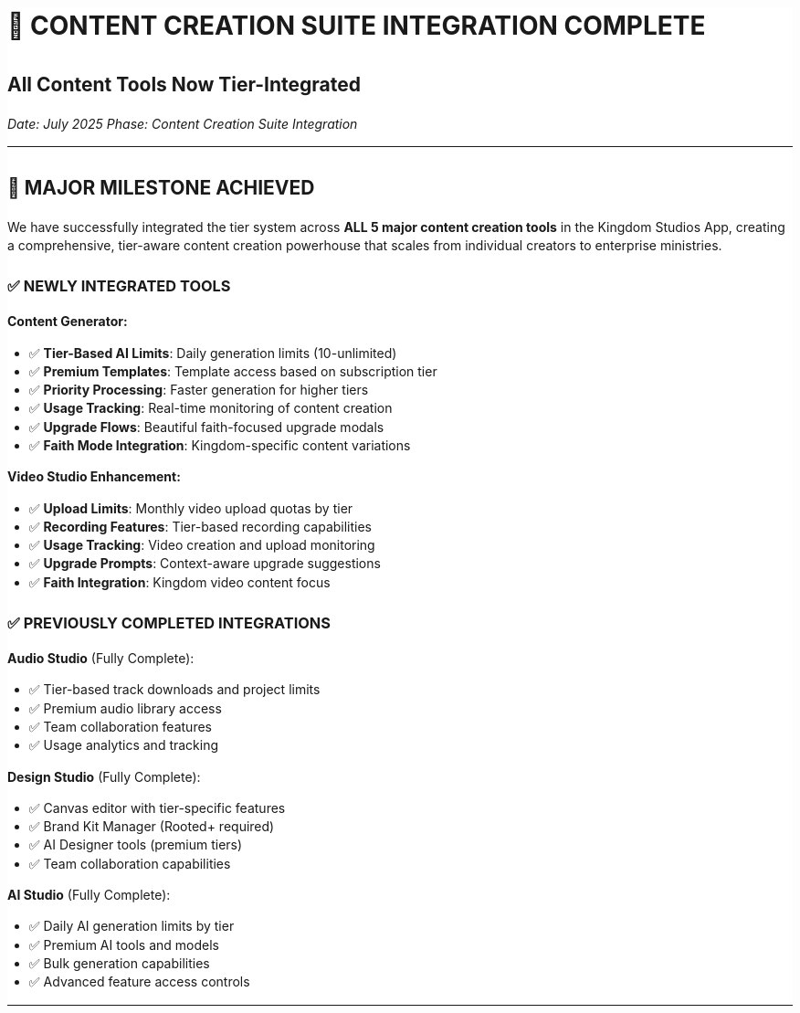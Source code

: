 # 🎯 CONTENT CREATION SUITE INTEGRATION COMPLETE

## All Content Tools Now Tier-Integrated

_Date: July 2025_
_Phase: Content Creation Suite Integration_

---

## 🎉 MAJOR MILESTONE ACHIEVED

We have successfully integrated the tier system across **ALL 5 major content creation tools** in the Kingdom Studios App, creating a comprehensive, tier-aware content creation powerhouse that scales from individual creators to enterprise ministries.

### ✅ NEWLY INTEGRATED TOOLS

**Content Generator:**

- ✅ **Tier-Based AI Limits**: Daily generation limits (10-unlimited)
- ✅ **Premium Templates**: Template access based on subscription tier
- ✅ **Priority Processing**: Faster generation for higher tiers
- ✅ **Usage Tracking**: Real-time monitoring of content creation
- ✅ **Upgrade Flows**: Beautiful faith-focused upgrade modals
- ✅ **Faith Mode Integration**: Kingdom-specific content variations

**Video Studio Enhancement:**

- ✅ **Upload Limits**: Monthly video upload quotas by tier
- ✅ **Recording Features**: Tier-based recording capabilities
- ✅ **Usage Tracking**: Video creation and upload monitoring
- ✅ **Upgrade Prompts**: Context-aware upgrade suggestions
- ✅ **Faith Integration**: Kingdom video content focus

### ✅ PREVIOUSLY COMPLETED INTEGRATIONS

**Audio Studio** (Fully Complete):

- ✅ Tier-based track downloads and project limits
- ✅ Premium audio library access
- ✅ Team collaboration features
- ✅ Usage analytics and tracking

**Design Studio** (Fully Complete):

- ✅ Canvas editor with tier-specific features
- ✅ Brand Kit Manager (Rooted+ required)
- ✅ AI Designer tools (premium tiers)
- ✅ Team collaboration capabilities

**AI Studio** (Fully Complete):

- ✅ Daily AI generation limits by tier
- ✅ Premium AI tools and models
- ✅ Bulk generation capabilities
- ✅ Advanced feature access controls

---